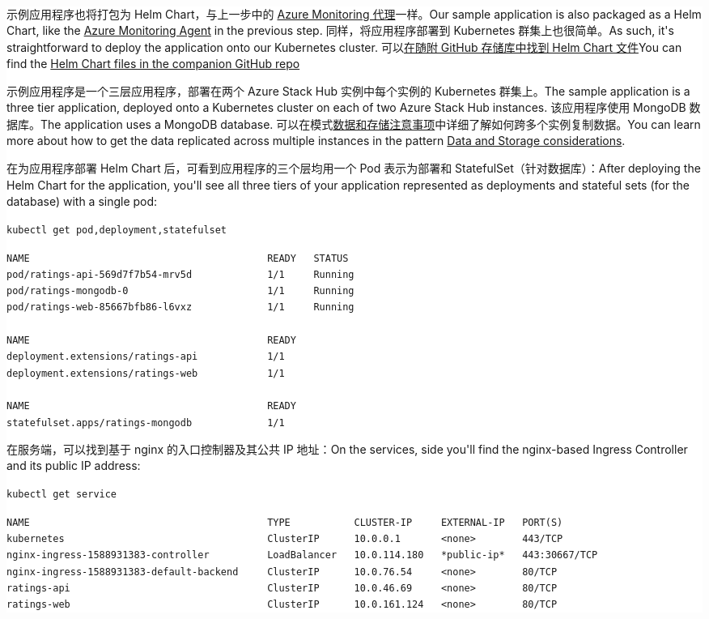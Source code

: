 <span data-ttu-id="11aef-218">示例应用程序也将打包为 Helm Chart，与上一步中的 [Azure Monitoring 代理](#configure-monitoring)一样。</span><span class="sxs-lookup"><span data-stu-id="11aef-218">Our sample application is also packaged as a Helm Chart, like the [Azure Monitoring Agent](#configure-monitoring) in the previous step.</span></span> <span data-ttu-id="11aef-219">同样，将应用程序部署到 Kubernetes 群集上也很简单。</span><span class="sxs-lookup"><span data-stu-id="11aef-219">As such, it's straightforward to deploy the application onto our Kubernetes cluster.</span></span> <span data-ttu-id="11aef-220">可以[在随附 GitHub 存储库中找到 Helm Chart 文件](https://github.com/Azure-Samples/azure-intelligent-edge-patterns/tree/master/AKSe-on-AzStackHub/application/helm)</span><span class="sxs-lookup"><span data-stu-id="11aef-220">You can find the [Helm Chart files in the companion GitHub repo](https://github.com/Azure-Samples/azure-intelligent-edge-patterns/tree/master/AKSe-on-AzStackHub/application/helm)</span></span>

<span data-ttu-id="11aef-221">示例应用程序是一个三层应用程序，部署在两个 Azure Stack Hub 实例中每个实例的 Kubernetes 群集上。</span><span class="sxs-lookup"><span data-stu-id="11aef-221">The sample application is a three tier application, deployed onto a Kubernetes cluster on each of two Azure Stack Hub instances.</span></span> <span data-ttu-id="11aef-222">该应用程序使用 MongoDB 数据库。</span><span class="sxs-lookup"><span data-stu-id="11aef-222">The application uses a MongoDB database.</span></span> <span data-ttu-id="11aef-223">可以在模式[数据和存储注意事项](pattern-highly-available-kubernetes.md#data-and-storage-considerations)中详细了解如何跨多个实例复制数据。</span><span class="sxs-lookup"><span data-stu-id="11aef-223">You can learn more about how to get the data replicated across multiple instances in the pattern [Data and Storage considerations](pattern-highly-available-kubernetes.md#data-and-storage-considerations).</span></span>

<span data-ttu-id="11aef-224">在为应用程序部署 Helm Chart 后，可看到应用程序的三个层均用一个 Pod 表示为部署和 StatefulSet（针对数据库）：</span><span class="sxs-lookup"><span data-stu-id="11aef-224">After deploying the Helm Chart for the application, you'll see all three tiers of your application represented as deployments and stateful sets (for the database) with a single pod:</span></span>

```kubectl
kubectl get pod,deployment,statefulset
```

```console
NAME                                         READY   STATUS
pod/ratings-api-569d7f7b54-mrv5d             1/1     Running
pod/ratings-mongodb-0                        1/1     Running
pod/ratings-web-85667bfb86-l6vxz             1/1     Running

NAME                                         READY
deployment.extensions/ratings-api            1/1
deployment.extensions/ratings-web            1/1

NAME                                         READY
statefulset.apps/ratings-mongodb             1/1
```

<span data-ttu-id="11aef-225">在服务端，可以找到基于 nginx 的入口控制器及其公共 IP 地址：</span><span class="sxs-lookup"><span data-stu-id="11aef-225">On the services, side you'll find the nginx-based Ingress Controller and its public IP address:</span></span>

```kubectl
kubectl get service
```

```console
NAME                                         TYPE           CLUSTER-IP     EXTERNAL-IP   PORT(S)
kubernetes                                   ClusterIP      10.0.0.1       <none>        443/TCP
nginx-ingress-1588931383-controller          LoadBalancer   10.0.114.180   *public-ip*   443:30667/TCP
nginx-ingress-1588931383-default-backend     ClusterIP      10.0.76.54     <none>        80/TCP
ratings-api                                  ClusterIP      10.0.46.69     <none>        80/TCP
ratings-web                                  ClusterIP      10.0.161.124   <none>        80/TCP
```
